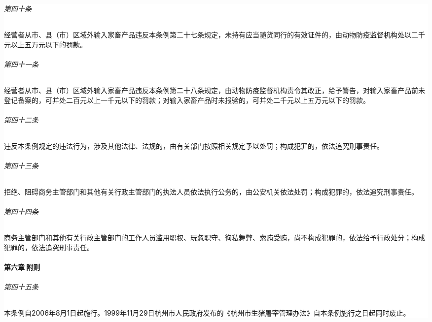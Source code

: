###### 第四十条

经营者从市、县（市）区域外输入家畜产品违反本条例第二十七条规定，未持有应当随货同行的有效证件的，由动物防疫监督机构处以二千元以上五万元以下的罚款。

###### 第四十一条

经营者从市、县（市）区域外输入家畜产品违反本条例第二十八条规定，由动物防疫监督机构责令其改正，给予警告，对输入家畜产品前未登记备案的，可并处二百元以上一千元以下的罚款；对输入家畜产品时未报验的，可并处二千元以上五万元以下的罚款。

###### 第四十二条

违反本条例规定的违法行为，涉及其他法律、法规的，由有关部门按照相关规定予以处罚；构成犯罪的，依法追究刑事责任。

###### 第四十三条

拒绝、阻碍商务主管部门和其他有关行政主管部门的执法人员依法执行公务的，由公安机关依法处罚；构成犯罪的，依法追究刑事责任。

###### 第四十四条

商务主管部门和其他有关行政主管部门的工作人员滥用职权、玩忽职守、徇私舞弊、索贿受贿，尚不构成犯罪的，依法给予行政处分；构成犯罪的，依法追究刑事责任。

#### 第六章 附则

###### 第四十五条

本条例自2006年8月1日起施行。1999年11月29日杭州市人民政府发布的《杭州市生猪屠宰管理办法》自本条例施行之日起同时废止。
